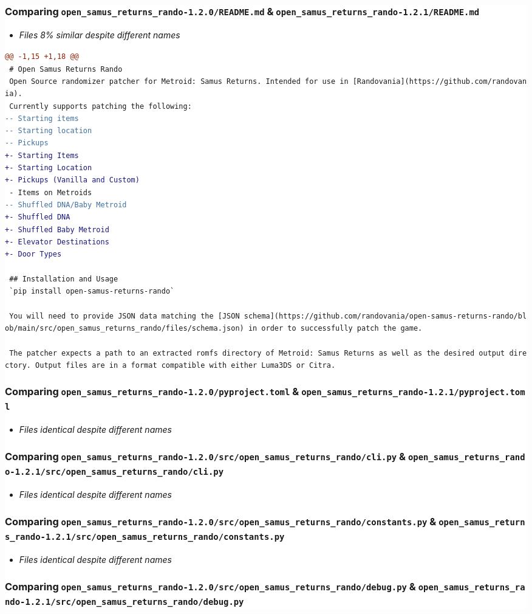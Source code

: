 ### Comparing `open_samus_returns_rando-1.2.0/README.md` & `open_samus_returns_rando-1.2.1/README.md`

 * *Files 8% similar despite different names*

```diff
@@ -1,15 +1,18 @@
 # Open Samus Returns Rando
 Open Source randomizer patcher for Metroid: Samus Returns. Intended for use in [Randovania](https://github.com/randovania).
 Currently supports patching the following:
-- Starting items
-- Starting location
-- Pickups
+- Starting Items
+- Starting Location
+- Pickups (Vanilla and Custom)
 - Items on Metroids
-- Shuffled DNA/Baby Metroid
+- Shuffled DNA
+- Shuffled Baby Metroid
+- Elevator Destinations
+- Door Types
 
 ## Installation and Usage
 `pip install open-samus-returns-rando`
 
 You will need to provide JSON data matching the [JSON schema](https://github.com/randovania/open-samus-returns-rando/blob/main/src/open_samus_returns_rando/files/schema.json) in order to successfully patch the game.
 
 The patcher expects a path to an extracted romfs directory of Metroid: Samus Returns as well as the desired output directory. Output files are in a format compatible with either Luma3DS or Citra.
```

### Comparing `open_samus_returns_rando-1.2.0/pyproject.toml` & `open_samus_returns_rando-1.2.1/pyproject.toml`

 * *Files identical despite different names*

### Comparing `open_samus_returns_rando-1.2.0/src/open_samus_returns_rando/cli.py` & `open_samus_returns_rando-1.2.1/src/open_samus_returns_rando/cli.py`

 * *Files identical despite different names*

### Comparing `open_samus_returns_rando-1.2.0/src/open_samus_returns_rando/constants.py` & `open_samus_returns_rando-1.2.1/src/open_samus_returns_rando/constants.py`

 * *Files identical despite different names*

### Comparing `open_samus_returns_rando-1.2.0/src/open_samus_returns_rando/debug.py` & `open_samus_returns_rando-1.2.1/src/open_samus_returns_rando/debug.py`
